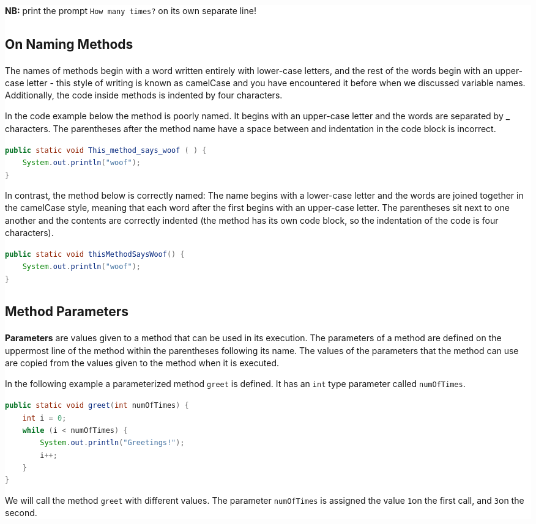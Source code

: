 </sample-output>

**NB:** print the prompt `How many times?` on its own separate line!


</programming-exercise>

## On Naming Methods
The names of methods begin with a word written entirely with lower-case letters, and the rest of the words begin with an upper-case letter - this style of writing is known as camelCase and you have encountered it before when we discussed variable names. Additionally, the code inside methods is indented by four characters.

In the code example below the method is poorly named. It begins with an upper-case letter and the words are separated by \_ characters. The parentheses after the method name have a space between and indentation in the code block is incorrect.

```java
public static void This_method_says_woof ( ) {
    System.out.println("woof");
}
```

In contrast, the method below is correctly named: The name begins with a lower-case letter and the words are joined together in the camelCase style, meaning that each word after the first begins with an upper-case letter. The parentheses sit next to one another and the contents are correctly indented (the method has its own code block, so the indentation of the code is four characters).

```java
public static void thisMethodSaysWoof() {
    System.out.println("woof");
}
```

## Method Parameters
**Parameters** are values given to a method that can be used in its execution. The parameters of a method are defined on the uppermost line of the method within the parentheses following its name. The values of the parameters that the method can use are copied from the values given to the method when it is executed.

In the following example a parameterized method `greet` is defined. It has an `int` type parameter called `numOfTimes`.

```java
public static void greet(int numOfTimes) {
    int i = 0;
    while (i < numOfTimes) {
        System.out.println("Greetings!");
        i++;
    }
}
```

We will call the method `greet` with different values. The parameter `numOfTimes` is assigned the value `1`on the first call, and `3`on the second.
